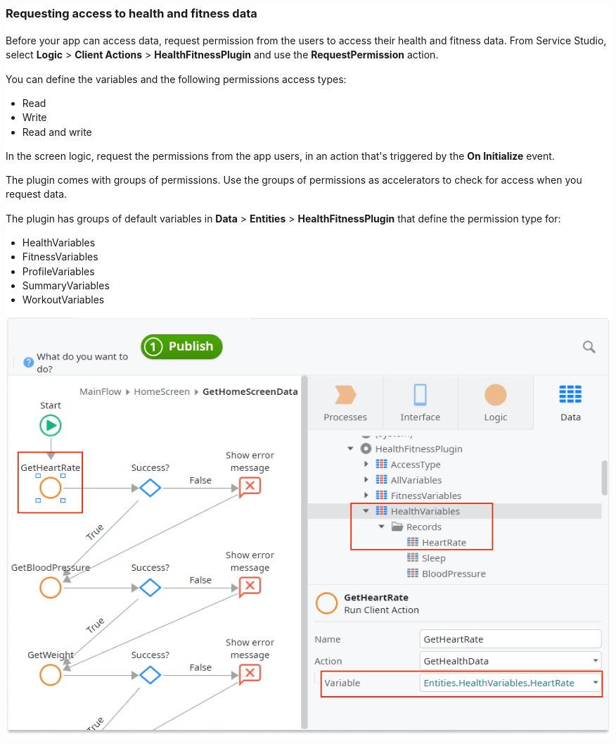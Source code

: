 </div>

### Requesting access to health and fitness data

Before your app can access data, request permission from the users to access their health and fitness data. From Service Studio, select **Logic** > **Client Actions** > **HealthFitnessPlugin** and use the **RequestPermission** action.

You can define the variables and the following permissions access types:

* Read
* Write
* Read and write

In the screen logic, request the permissions from the app users, in an action that's triggered by the **On Initialize** event.

The plugin comes with groups of permissions. Use the groups of permissions as accelerators to check for access when you request data.

The plugin has groups of default variables in **Data** > **Entities** > **HealthFitnessPlugin** that define the permission type for:

* HealthVariables
* FitnessVariables
* ProfileVariables
* SummaryVariables
* WorkoutVariables

![Using permission variables to check for data availability](images/get-permissions-by-group-ss.png)

